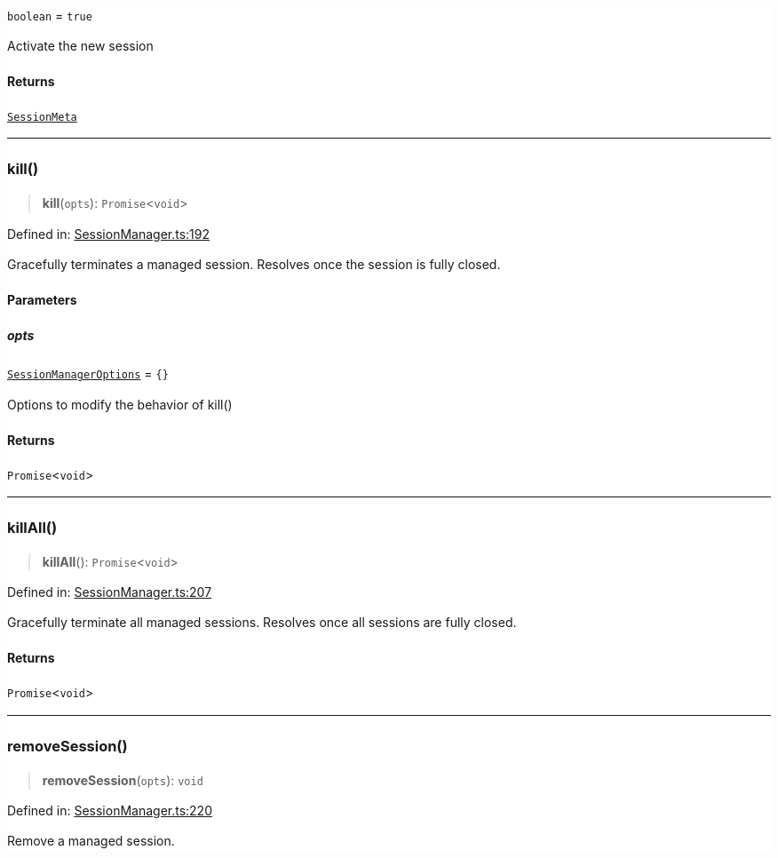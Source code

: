 `boolean` = `true`

Activate the new session

#### Returns

[`SessionMeta`](../interfaces/SessionMeta.md)

***

### kill()

> **kill**(`opts`): `Promise`\<`void`\>

Defined in: [SessionManager.ts:192](https://github.com/specify-bdd/specify-core/blob/8b05f105cb16d8dce438d8b3d4592e433013802e/modules/@specify-bdd/plugin-cli/src/lib/SessionManager.ts#L192)

Gracefully terminates a managed session. Resolves once the session is
fully closed.

#### Parameters

##### opts

[`SessionManagerOptions`](../interfaces/SessionManagerOptions.md) = `{}`

Options to modify the behavior of kill()

#### Returns

`Promise`\<`void`\>

***

### killAll()

> **killAll**(): `Promise`\<`void`\>

Defined in: [SessionManager.ts:207](https://github.com/specify-bdd/specify-core/blob/8b05f105cb16d8dce438d8b3d4592e433013802e/modules/@specify-bdd/plugin-cli/src/lib/SessionManager.ts#L207)

Gracefully terminate all managed sessions.  Resolves once all sessions
are fully closed.

#### Returns

`Promise`\<`void`\>

***

### removeSession()

> **removeSession**(`opts`): `void`

Defined in: [SessionManager.ts:220](https://github.com/specify-bdd/specify-core/blob/8b05f105cb16d8dce438d8b3d4592e433013802e/modules/@specify-bdd/plugin-cli/src/lib/SessionManager.ts#L220)

Remove a managed session.
